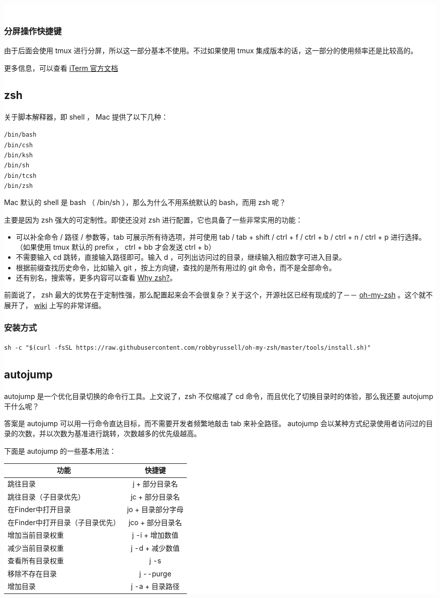 <br>

### 分屏操作快捷键

由于后面会使用 tmux 进行分屏，所以这一部分基本不使用。不过如果使用 tmux 集成版本的话，这一部分的使用频率还是比较高的。

更多信息，可以查看  [iTerm 官方文档](https://www.iterm2.com/documentation.html)



## zsh

关于脚本解释器，即 shell ， Mac 提供了以下几种：

```
/bin/bash                                          
/bin/csh                                           
/bin/ksh                                           
/bin/sh                                            
/bin/tcsh                                          
/bin/zsh
```
Mac 默认的 shell 是 bash （ /bin/sh ），那么为什么不用系统默认的 bash，而用 zsh 呢？

主要是因为 zsh 强大的可定制性。即使还没对 zsh 进行配置，它也具备了一些非常实用的功能：

- 可以补全命令 / 路径 / 参数等，tab 可展示所有待选项，并可使用 tab / tab + shift / ctrl + f / ctrl + b / ctrl + n / ctrl + p 进行选择。（如果使用 tmux 默认的 prefix ， ctrl  + bb 才会发送 ctrl + b）
- 不需要输入 cd 跳转，直接输入路径即可。输入 d ，可列出访问过的目录，继续输入相应数字可进入目录。
- 根据前缀查找历史命令，比如输入 git ，按上方向键，查找的是所有用过的 git 命令，而不是全部命令。
- 还有别名，搜索等，更多内容可以查看 [Why zsh?](https://www-s.acm.illinois.edu/workshops/zsh/why.html)。

前面说了， zsh 最大的优势在于定制性强，那么配置起来会不会很复杂？关于这个，开源社区已经有现成的了－－ [oh-my-zsh](https://github.com/robbyrussell/oh-my-zsh) 。这个就不展开了， [wiki](https://github.com/robbyrussell/oh-my-zsh/wiki) 上写的非常详细。

### 安装方式

```
sh -c "$(curl -fsSL https://raw.githubusercontent.com/robbyrussell/oh-my-zsh/master/tools/install.sh)"
```

## autojump
autojump 是一个优化目录切换的命令行工具。上文说了，zsh 不仅缩减了 cd 命令，而且优化了切换目录时的体验，那么我还要 autojump 干什么呢？

答案是 autojump 可以用一行命令直达目标，而不需要开发者频繁地敲击 tab 来补全路径。 autojump 会以某种方式纪录使用者访问过的目录的次数，并以次数为基准进行跳转，次数越多的优先级越高。

下面是 autojump 的一些基本用法：

| 功能           |    快捷键     |
| ------------- |:-------------:|
| 跳往目录           | j + 部分目录名 |
| 跳往目录（子目录优先）           | jc + 部分目录名 |
| 在Finder中打开目录      | jo + 目录部分字母 |
| 在Finder中打开目录（子目录优先）    | jco + 部分目录名 |
| 增加当前目录权重    | j -i + 增加数值 |
| 减少当前目录权重    | j -d + 减少数值 |
| 查看所有目录权重    | j -s |
| 移除不存在目录    | j --purge |
| 增加目录    | j -a + 目录路径 |
